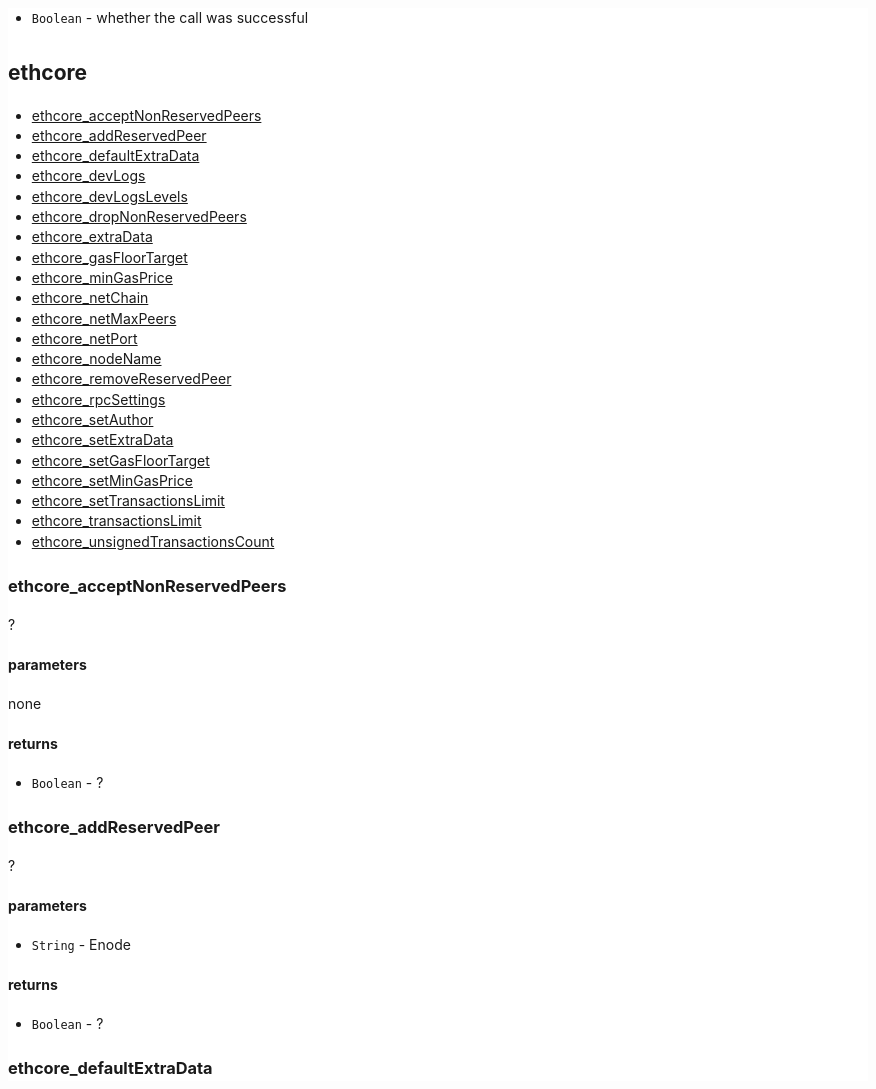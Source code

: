 - `Boolean` - whether the call was successful

## ethcore

- [ethcore_acceptNonReservedPeers](#ethcore_acceptNonReservedPeers)
- [ethcore_addReservedPeer](#ethcore_addReservedPeer)
- [ethcore_defaultExtraData](#ethcore_defaultExtraData)
- [ethcore_devLogs](#ethcore_devLogs)
- [ethcore_devLogsLevels](#ethcore_devLogsLevels)
- [ethcore_dropNonReservedPeers](#ethcore_dropNonReservedPeers)
- [ethcore_extraData](#ethcore_extraData)
- [ethcore_gasFloorTarget](#ethcore_gasFloorTarget)
- [ethcore_minGasPrice](#ethcore_minGasPrice)
- [ethcore_netChain](#ethcore_netChain)
- [ethcore_netMaxPeers](#ethcore_netMaxPeers)
- [ethcore_netPort](#ethcore_netPort)
- [ethcore_nodeName](#ethcore_nodeName)
- [ethcore_removeReservedPeer](#ethcore_removeReservedPeer)
- [ethcore_rpcSettings](#ethcore_rpcSettings)
- [ethcore_setAuthor](#ethcore_setAuthor)
- [ethcore_setExtraData](#ethcore_setExtraData)
- [ethcore_setGasFloorTarget](#ethcore_setGasFloorTarget)
- [ethcore_setMinGasPrice](#ethcore_setMinGasPrice)
- [ethcore_setTransactionsLimit](#ethcore_setTransactionsLimit)
- [ethcore_transactionsLimit](#ethcore_transactionsLimit)
- [ethcore_unsignedTransactionsCount](#ethcore_unsignedTransactionsCount)

### ethcore_acceptNonReservedPeers

?

#### parameters

none

#### returns

- `Boolean` - ?

### ethcore_addReservedPeer

?

#### parameters

- `String` - Enode

#### returns

- `Boolean` - ?

### ethcore_defaultExtraData
